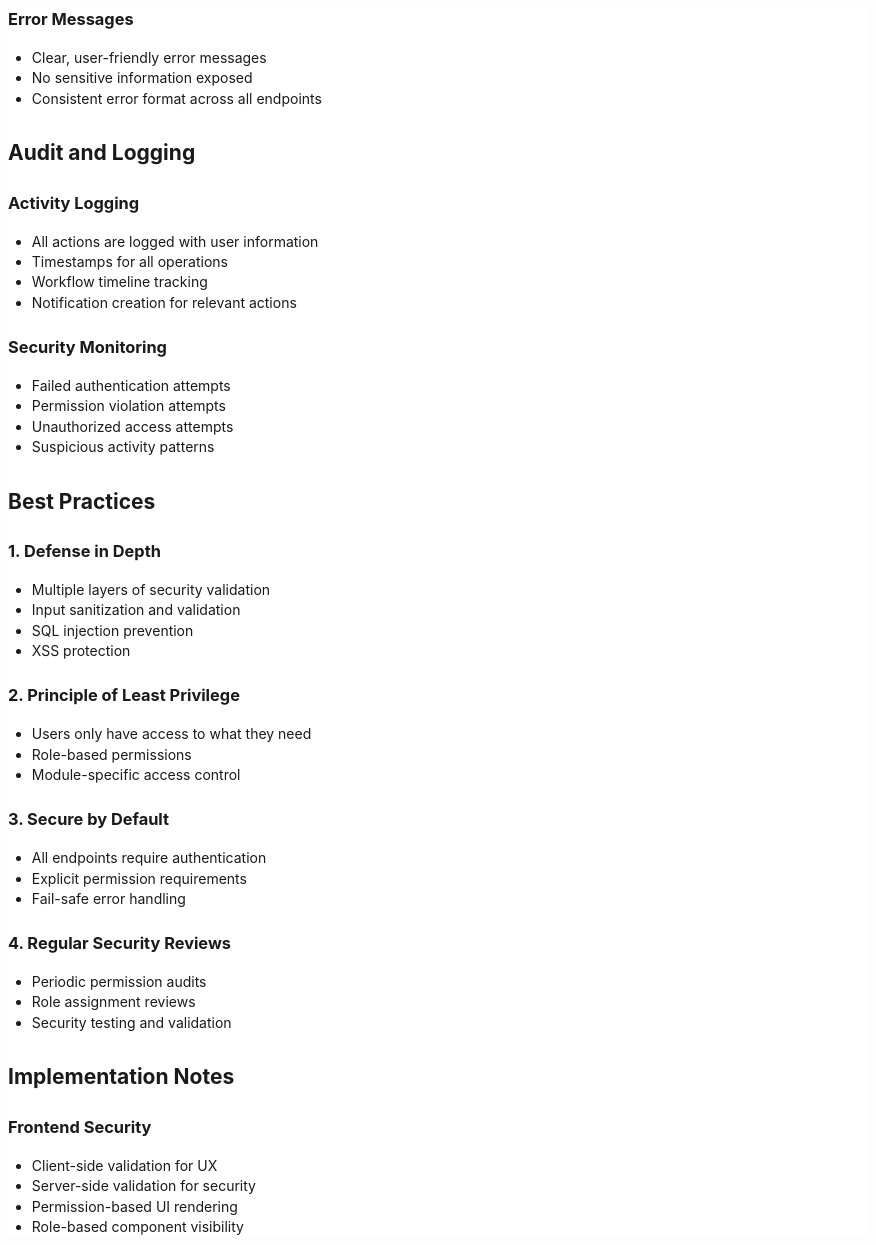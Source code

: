 ### Error Messages
- Clear, user-friendly error messages
- No sensitive information exposed
- Consistent error format across all endpoints

## Audit and Logging

### Activity Logging
- All actions are logged with user information
- Timestamps for all operations
- Workflow timeline tracking
- Notification creation for relevant actions

### Security Monitoring
- Failed authentication attempts
- Permission violation attempts
- Unauthorized access attempts
- Suspicious activity patterns

## Best Practices

### 1. Defense in Depth
- Multiple layers of security validation
- Input sanitization and validation
- SQL injection prevention
- XSS protection

### 2. Principle of Least Privilege
- Users only have access to what they need
- Role-based permissions
- Module-specific access control

### 3. Secure by Default
- All endpoints require authentication
- Explicit permission requirements
- Fail-safe error handling

### 4. Regular Security Reviews
- Periodic permission audits
- Role assignment reviews
- Security testing and validation

## Implementation Notes

### Frontend Security
- Client-side validation for UX
- Server-side validation for security
- Permission-based UI rendering
- Role-based component visibility

